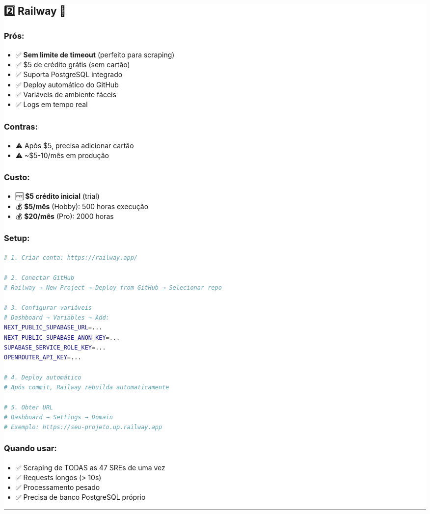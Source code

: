 ## 2️⃣ Railway 🚂

### **Prós:**
- ✅ **Sem limite de timeout** (perfeito para scraping)
- ✅ $5 de crédito grátis (sem cartão)
- ✅ Suporta PostgreSQL integrado
- ✅ Deploy automático do GitHub
- ✅ Variáveis de ambiente fáceis
- ✅ Logs em tempo real

### **Contras:**
- ⚠️ Após $5, precisa adicionar cartão
- ⚠️ ~$5-10/mês em produção

### **Custo:**
- 🆓 **$5 crédito inicial** (trial)
- 💰 **$5/mês** (Hobby): 500 horas execução
- 💰 **$20/mês** (Pro): 2000 horas

### **Setup:**

```bash
# 1. Criar conta: https://railway.app/

# 2. Conectar GitHub
# Railway → New Project → Deploy from GitHub → Selecionar repo

# 3. Configurar variáveis
# Dashboard → Variables → Add:
NEXT_PUBLIC_SUPABASE_URL=...
NEXT_PUBLIC_SUPABASE_ANON_KEY=...
SUPABASE_SERVICE_ROLE_KEY=...
OPENROUTER_API_KEY=...

# 4. Deploy automático
# Após commit, Railway rebuilda automaticamente

# 5. Obter URL
# Dashboard → Settings → Domain
# Exemplo: https://seu-projeto.up.railway.app
```

### **Quando usar:**
- ✅ Scraping de TODAS as 47 SREs de uma vez
- ✅ Requests longos (> 10s)
- ✅ Processamento pesado
- ✅ Precisa de banco PostgreSQL próprio

---
